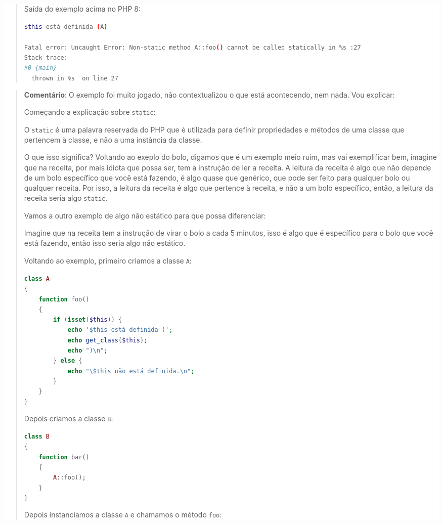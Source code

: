 > Saída do exemplo acima no PHP 8:
>
> ```bash
> $this está definida (A)
>
> Fatal error: Uncaught Error: Non-static method A::foo() cannot be called statically in %s :27
> Stack trace:
> #0 {main}
>   thrown in %s  on line 27
> ```

> **Comentário**: O exemplo foi muito jogado, não contextualizou o que está acontecendo, nem nada. Vou explicar:
>
> Começando a explicação sobre `static`:
>
> O `static` é uma palavra reservada do PHP que é utilizada para definir propriedades e métodos de uma classe que pertencem à classe, e não a uma instância da classe.
>
> O que isso significa? Voltando ao exeplo do bolo, digamos que é um exemplo meio ruim, mas vai exemplificar bem, imagine que na receita, por mais idiota que possa ser, tem a instrução de ler a receita. A leitura da receita é algo que não depende de um bolo específico que você está fazendo, é algo quase que genérico, que pode ser feito para qualquer bolo ou qualquer receita. Por isso, a leitura da receita é algo que pertence à receita, e não a um bolo específico, então, a leitura da receita seria algo `static`.
>
> Vamos a outro exemplo de algo não estático para que possa diferenciar:
>
> Imagine que na receita tem a instrução de virar o bolo a cada 5 minutos, isso é algo que é específico para o bolo que você está fazendo, então isso seria algo não estático.
>
> Voltando ao exemplo, primeiro criamos a classe `A`:
>
> ```php
> class A
> {
>     function foo()
>     {
>         if (isset($this)) {
>             echo '$this está definida (';
>             echo get_class($this);
>             echo ")\n";
>         } else {
>             echo "\$this não está definida.\n";
>         }
>     }
> }
> ```
>
> Depois criamos a classe `B`:
>
> ```php
> class B
> {
>     function bar()
>     {
>         A::foo();
>     }
> }
> ```
>
> Depois instanciamos a classe `A` e chamamos o método `foo`:
>
> ```php